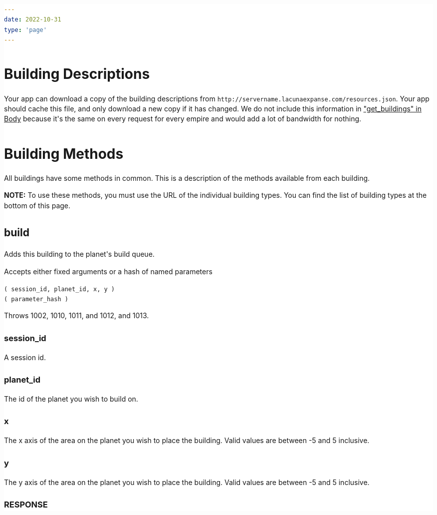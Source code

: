 ```yaml
---
date: 2022-10-31
type: 'page'
---
```


# Building Descriptions

Your app can download a copy of the building descriptions from `http://servername.lacunaexpanse.com/resources.json`. Your app should cache this file, and only download a new copy if it has changed. We do not include this information in ["get_buildings" in Body](/api/Body#get_buildings) because it's the same on every request for every empire and would add a lot of bandwidth for nothing.

# Building Methods

All buildings have some methods in common. This is a description of the methods available from each building.

**NOTE:** To use these methods, you must use the URL of the individual building types.
You can find the list of building types at the bottom of this page.

## build

Adds this building to the planet's build queue.

Accepts either fixed arguments or a hash of named parameters

    ( session_id, planet_id, x, y )
    ( parameter_hash )

Throws 1002, 1010, 1011, and 1012, and 1013.

### session_id

A session id.

### planet_id

The id of the planet you wish to build on.

### x

The x axis of the area on the planet you wish to place the building. Valid values are between -5 and 5 inclusive.

### y

The y axis of the area on the planet you wish to place the building. Valid values are between -5 and 5 inclusive.

### RESPONSE
